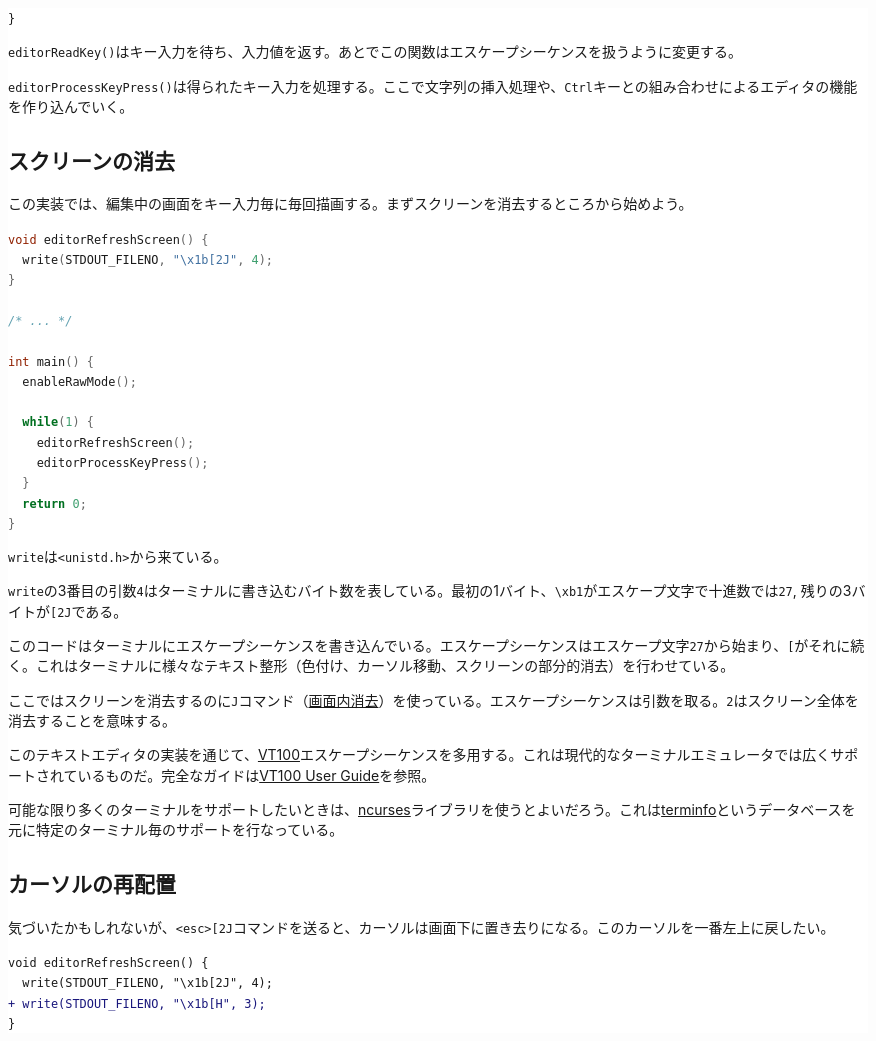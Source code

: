 ```diff
}
```

`editorReadKey()`はキー入力を待ち、入力値を返す。あとでこの関数はエスケープシーケンスを扱うように変更する。

`editorProcessKeyPress()`は得られたキー入力を処理する。ここで文字列の挿入処理や、`Ctrl`キーとの組み合わせによるエディタの機能を作り込んでいく。

## スクリーンの消去

この実装では、編集中の画面をキー入力毎に毎回描画する。まずスクリーンを消去するところから始めよう。

```c
void editorRefreshScreen() {
  write(STDOUT_FILENO, "\x1b[2J", 4);
}

/* ... */

int main() {
  enableRawMode();

  while(1) {
    editorRefreshScreen();
    editorProcessKeyPress();
  }
  return 0;
}
```

`write`は`<unistd.h>`から来ている。

`write`の3番目の引数`4`はターミナルに書き込むバイト数を表している。最初の1バイト、`\xb1`がエスケープ文字で十進数では`27`, 残りの3バイトが`[2J`である。

このコードはターミナルにエスケープシーケンスを書き込んでいる。エスケープシーケンスはエスケープ文字`27`から始まり、`[`がそれに続く。これはターミナルに様々なテキスト整形（色付け、カーソル移動、スクリーンの部分的消去）を行わせている。

ここではスクリーンを消去するのに`J`コマンド（[画面内消去](http://vt100.net/docs/vt100-ug/chapter3.html#ED)）を使っている。エスケープシーケンスは引数を取る。`2`はスクリーン全体を消去することを意味する。

このテキストエディタの実装を通じて、[VT100](https://en.wikipedia.org/wiki/VT100)エスケープシーケンスを多用する。これは現代的なターミナルエミュレータでは広くサポートされているものだ。完全なガイドは[VT100 User Guide](http://vt100.net/docs/vt100-ug/chapter3.html)を参照。

可能な限り多くのターミナルをサポートしたいときは、[ncurses](https://en.wikipedia.org/wiki/Ncurses)ライブラリを使うとよいだろう。これは[terminfo](https://en.wikipedia.org/wiki/Terminfo)というデータベースを元に特定のターミナル毎のサポートを行なっている。

## カーソルの再配置

気づいたかもしれないが、`<esc>[2J`コマンドを送ると、カーソルは画面下に置き去りになる。このカーソルを一番左上に戻したい。

```diff
void editorRefreshScreen() {
  write(STDOUT_FILENO, "\x1b[2J", 4);
+ write(STDOUT_FILENO, "\x1b[H", 3);
}
```
